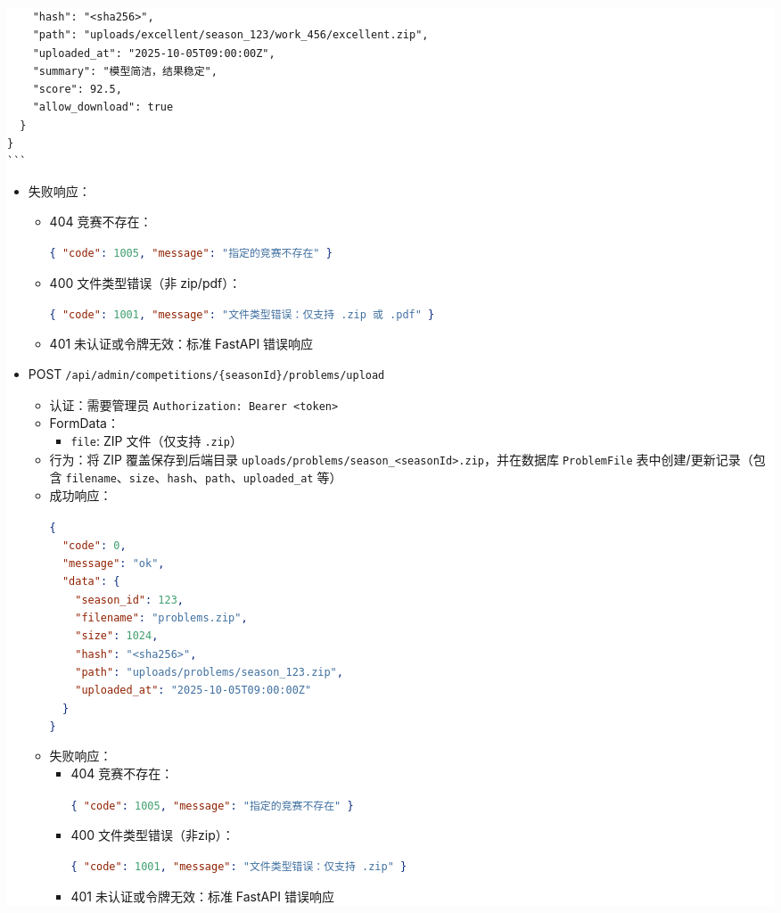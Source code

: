         "hash": "<sha256>",
        "path": "uploads/excellent/season_123/work_456/excellent.zip",
        "uploaded_at": "2025-10-05T09:00:00Z",
        "summary": "模型简洁，结果稳定",
        "score": 92.5,
        "allow_download": true
      }
    }
    ```
  - 失败响应：
    - 404 竞赛不存在：
      ```json
      { "code": 1005, "message": "指定的竞赛不存在" }
      ```
    - 400 文件类型错误（非 zip/pdf）：
      ```json
      { "code": 1001, "message": "文件类型错误：仅支持 .zip 或 .pdf" }
      ```
    - 401 未认证或令牌无效：标准 FastAPI 错误响应

- POST `/api/admin/competitions/{seasonId}/problems/upload`
  - 认证：需要管理员 `Authorization: Bearer <token>`
  - FormData：
    - `file`: ZIP 文件（仅支持 `.zip`）
  - 行为：将 ZIP 覆盖保存到后端目录 `uploads/problems/season_<seasonId>.zip`，并在数据库 `ProblemFile` 表中创建/更新记录（包含 `filename`、`size`、`hash`、`path`、`uploaded_at` 等）
  - 成功响应：
    ```json
    {
      "code": 0,
      "message": "ok",
      "data": {
        "season_id": 123,
        "filename": "problems.zip",
        "size": 1024,
        "hash": "<sha256>",
        "path": "uploads/problems/season_123.zip",
        "uploaded_at": "2025-10-05T09:00:00Z"
      }
    }
    ```
  - 失败响应：
    - 404 竞赛不存在：
      ```json
      { "code": 1005, "message": "指定的竞赛不存在" }
      ```
    - 400 文件类型错误（非zip）：
      ```json
      { "code": 1001, "message": "文件类型错误：仅支持 .zip" }
      ```
    - 401 未认证或令牌无效：标准 FastAPI 错误响应
